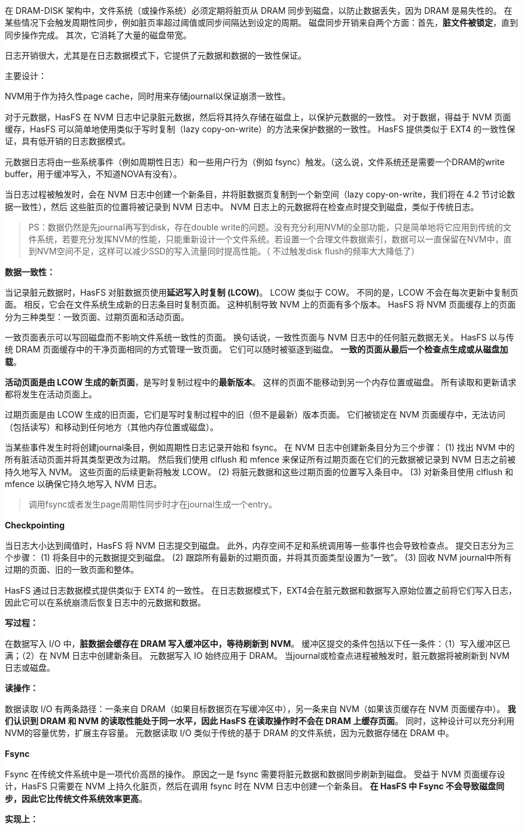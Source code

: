在 DRAM-DISK 架构中，文件系统（或操作系统）必须定期将脏页从 DRAM 同步到磁盘，以防止数据丢失，因为 DRAM 是易失性的。 在某些情况下会触发周期性同步，例如脏页率超过阈值或同步间隔达到设定的周期。 磁盘同步开销来自两个方面：首先，**脏文件被锁定**，直到同步操作完成。 其次，它消耗了大量的磁盘带宽。

日志开销很大，尤其是在日志数据模式下，它提供了元数据和数据的一致性保证。

主要设计：

NVM用于作为持久性page cache，同时用来存储journal以保证崩溃一致性。

对于元数据，HasFS 在 NVM 日志中记录脏元数据，然后将其持久存储在磁盘上，以保护元数据的一致性。 对于数据，得益于 NVM 页面缓存，HasFS 可以简单地使用类似于写时复制（lazy copy-on-write）的方法来保护数据的一致性。 HasFS 提供类似于 EXT4 的一致性保证，具有低开销的日志数据模式。

元数据日志将由一些系统事件（例如周期性日志）和一些用户行为（例如 fsync）触发。（这么说，文件系统还是需要一个DRAM的write buffer，用于缓冲写入，不知道NOVA有没有）。

当日志过程被触发时，会在 NVM 日志中创建一个新条目，并将脏数据页复制到一个新空间（lazy copy-on-write，我们将在 4.2 节讨论数据一致性），然后 这些脏页的位置将被记录到 NVM 日志中。 NVM 日志上的元数据将在检查点时提交到磁盘，类似于传统日志。

> PS：数据仍然是先journal再写到disk，存在double write的问题。没有充分利用NVM的全部功能，只是简单地将它应用到传统的文件系统，若要充分发挥NVM的性能，只能重新设计一个文件系统。若设置一个合理文件数据索引，数据可以一直保留在NVM中，直到NVM空间不足，这样可以减少SSD的写入流量同时提高性能。（ 不过触发disk flush的频率大大降低了）

**数据一致性：**

当记录脏元数据时，HasFS 对脏数据页使用**延迟写入时复制 (LCOW)**。 LCOW 类似于 COW。 不同的是，LCOW 不会在每次更新中复制页面。 相反，它会在文件系统生成新的日志条目时复制页面。 这种机制导致 NVM 上的页面有多个版本。 HasFS 将 NVM 页面缓存上的页面分为三种类型：一致页面、过期页面和活动页面。

一致页面表示可以写回磁盘而不影响文件系统一致性的页面。 换句话说，一致性页面与 NVM 日志中的任何脏元数据无关。 HasFS 以与传统 DRAM 页面缓存中的干净页面相同的方式管理一致页面。 它们可以随时被驱逐到磁盘。 **一致的页面从最后一个检查点生成或从磁盘加载**。

**活动页面是由 LCOW 生成的新页面**，是写时复制过程中的**最新版本**。 这样的页面不能移动到另一个内存位置或磁盘。 所有读取和更新请求都将发生在活动页面上。

过期页面是由 LCOW 生成的旧页面，它们是写时复制过程中的旧（但不是最新）版本页面。 它们被锁定在 NVM 页面缓存中，无法访问（包括读写）和移动到任何地方（其他内存位置或磁盘）。

当某些事件发生时将创建journal条目，例如周期性日志记录开始和 fsync。 在 NVM 日志中创建新条目分为三个步骤： (1) 找出 NVM 中的所有脏活动页面并将其类型更改为过期。 然后我们使用 clflush 和 mfence 来保证所有过期页面在它们的元数据被记录到 NVM 日志之前被持久地写入 NVM。 这些页面的后续更新将触发 LCOW。 (2) 将脏元数据和这些过期页面的位置写入条目中。 (3) 对新条目使用 clflush 和 mfence 以确保它持久地写入 NVM 日志。

> 调用fsync或者发生page周期性同步时才在journal生成一个entry。

**Checkpointing**

当日志大小达到阈值时，HasFS 将 NVM 日志提交到磁盘。 此外，内存空间不足和系统调用等一些事件也会导致检查点。 提交日志分为三个步骤： (1) 将条目中的元数据提交到磁盘。 (2) 跟踪所有最新的过期页面，并将其页面类型设置为“一致”。 (3) 回收 NVM journal中所有过期的页面、旧的一致页面和整体。

HasFS 通过日志数据模式提供类似于 EXT4 的一致性。 在日志数据模式下，EXT4会在脏元数据和数据写入原始位置之前将它们写入日志，因此它可以在系统崩溃后恢复日志中的元数据和数据。

**写过程：**

在数据写入 I/O 中，**脏数据会缓存在 DRAM 写入缓冲区中，等待刷新到 NVM**。 缓冲区提交的条件包括以下任一条件：（1）写入缓冲区已满；（2）在 NVM 日志中创建新条目。 元数据写入 IO 始终应用于 DRAM。 当journal或检查点进程被触发时，脏元数据将被刷新到 NVM 日志或磁盘。

**读操作：**

数据读取 I/O 有两条路径：一条来自 DRAM（如果目标数据页在写缓冲区中），另一条来自 NVM（如果该页缓存在 NVM 页面缓存中）。 **我们认识到 DRAM 和 NVM 的读取性能处于同一水平，因此 HasFS 在读取操作时不会在 DRAM 上缓存页面**。 同时，这种设计可以充分利用NVM的容量优势，扩展主存容量。 元数据读取 I/O 类似于传统的基于 DRAM 的文件系统，因为元数据存储在 DRAM 中。

**Fsync**

Fsync 在传统文件系统中是一项代价高昂的操作。 原因之一是 fsync 需要将脏元数据和数据同步刷新到磁盘。 受益于 NVM 页面缓存设计，HasFS 只需要在 NVM 上持久化脏页，然后在调用 fsync 时在 NVM 日志中创建一个新条目。 **在 HasFS 中 Fsync 不会导致磁盘同步，因此它比传统文件系统效率更高**。

**实现上：**
